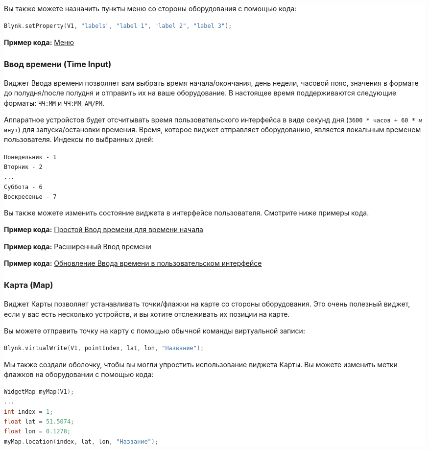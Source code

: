 Вы также можете назначить пункты меню со стороны оборудования с помощью кода:

```cpp
Blynk.setProperty(V1, "labels", "label 1", "label 2", "label 3");
```

**Пример кода:** [Меню](https://github.com/blynkkk/blynk-library/blob/master/examples/Widgets/Menu/Menu.ino)

### Ввод времени \(Time Input\)

Виджет Ввода времени позволяет вам выбрать время начала/окончания, день недели, часовой пояс, значения в формате до полудня/после полудня и отправить их на ваше оборудование. В настоящее время поддерживаются следующие форматы: `ЧЧ:ММ` и `ЧЧ:ММ AM/PM`.

Аппаратное устройстов будет отсчитывать время пользовательского интерфейса в виде секунд дня \(`3600 * часов + 60 * минут`\) для запуска/остановки времения. Время, которое виджет отправляет оборудованию, является локальным временем пользователя. Индексы по выбранных дней:

```text
Понедельник - 1
Вторник - 2
...
Суббота - 6
Воскресенье - 7
```

Вы также можете изменить состояние виджета в интерфейсе пользователя. Смотрите ниже примеры кода.

**Пример кода:** [Простой Ввод времени для времени начала](https://github.com/blynkkk/blynk-library/blob/master/examples/Widgets/TimeInput/SimpleTimeInput/SimpleTimeInput.ino)

**Пример кода:** [Расширенный Ввод времени](https://github.com/blynkkk/blynk-library/blob/master/examples/Widgets/TimeInput/AdvancedTimeInput/AdvancedTimeInput.ino)

**Пример кода:** [Обновление Ввода времени в пользовательском интерфейсе](https://github.com/blynkkk/blynk-library/blob/master/examples/Widgets/TimeInput/UpdateTimeInputState/UpdateTimeInputState.ino)

### Карта \(Map\)

Виджет Карты позволяет устанавливать точки/флажки на карте со стороны оборудования. Это очень полезный виджет, если у вас есть несколько устройств, и вы хотите отслеживать их позиции на карте.

Вы можете отправить точку на карту с помощью обычной команды виртуальной записи:

```cpp
Blynk.virtualWrite(V1, pointIndex, lat, lon, "Название");
```

Мы также создали оболочку, чтобы вы могли упростить использование виджета Карты. Вы можете изменить метки флажков на оборудовании с помощью кода:

```cpp
WidgetMap myMap(V1);
...
int index = 1;
float lat = 51.5074;
float lon = 0.1278;
myMap.location(index, lat, lon, "Название");
```
